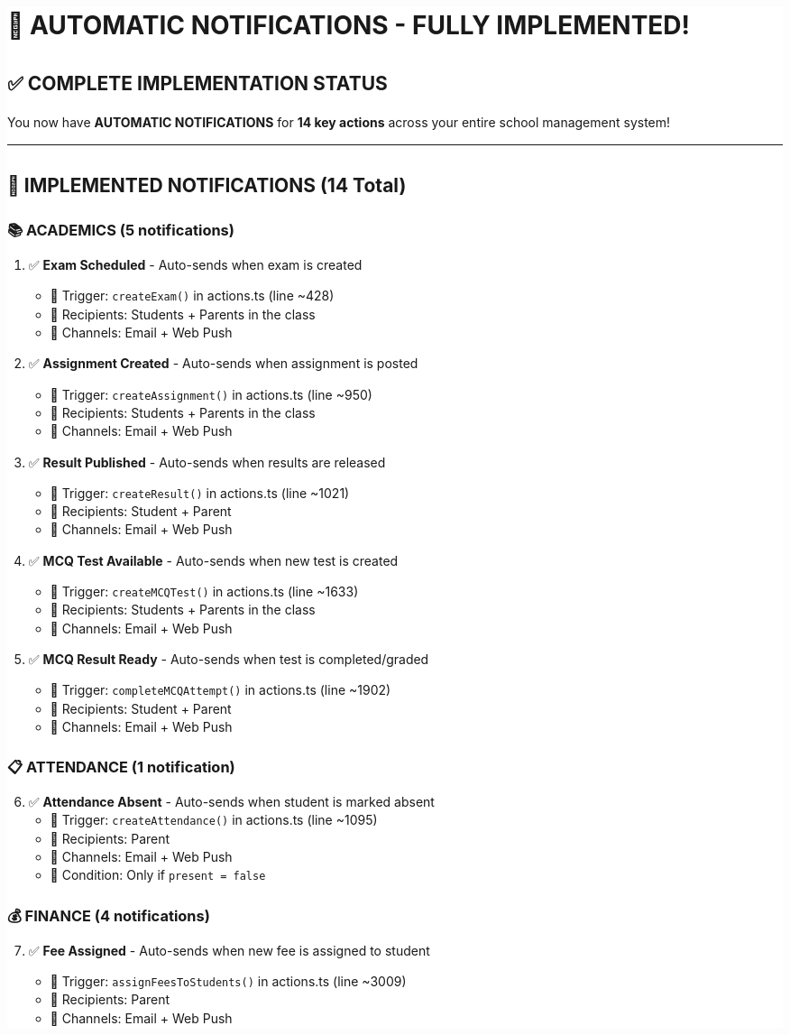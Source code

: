 # 🎉 AUTOMATIC NOTIFICATIONS - FULLY IMPLEMENTED!

## ✅ **COMPLETE IMPLEMENTATION STATUS**

You now have **AUTOMATIC NOTIFICATIONS** for **14 key actions** across your entire school management system!

---

## 🔔 **IMPLEMENTED NOTIFICATIONS (14 Total)**

### 📚 **ACADEMICS (5 notifications)**

1. ✅ **Exam Scheduled** - Auto-sends when exam is created
   - 📍 Trigger: `createExam()` in actions.ts (line ~428)
   - 📧 Recipients: Students + Parents in the class
   - 📱 Channels: Email + Web Push
2. ✅ **Assignment Created** - Auto-sends when assignment is posted

   - 📍 Trigger: `createAssignment()` in actions.ts (line ~950)
   - 📧 Recipients: Students + Parents in the class
   - 📱 Channels: Email + Web Push

3. ✅ **Result Published** - Auto-sends when results are released

   - 📍 Trigger: `createResult()` in actions.ts (line ~1021)
   - 📧 Recipients: Student + Parent
   - 📱 Channels: Email + Web Push

4. ✅ **MCQ Test Available** - Auto-sends when new test is created

   - 📍 Trigger: `createMCQTest()` in actions.ts (line ~1633)
   - 📧 Recipients: Students + Parents in the class
   - 📱 Channels: Email + Web Push

5. ✅ **MCQ Result Ready** - Auto-sends when test is completed/graded
   - 📍 Trigger: `completeMCQAttempt()` in actions.ts (line ~1902)
   - 📧 Recipients: Student + Parent
   - 📱 Channels: Email + Web Push

### 📋 **ATTENDANCE (1 notification)**

6. ✅ **Attendance Absent** - Auto-sends when student is marked absent
   - 📍 Trigger: `createAttendance()` in actions.ts (line ~1095)
   - 📧 Recipients: Parent
   - 📱 Channels: Email + Web Push
   - 🎯 Condition: Only if `present = false`

### 💰 **FINANCE (4 notifications)**

7. ✅ **Fee Assigned** - Auto-sends when new fee is assigned to student

   - 📍 Trigger: `assignFeesToStudents()` in actions.ts (line ~3009)
   - 📧 Recipients: Parent
   - 📱 Channels: Email + Web Push
